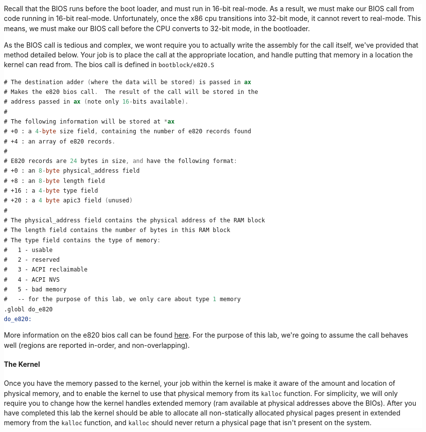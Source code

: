 Recall that the BIOS runs before the boot loader, and must run in 16-bit
real-mode. As a result, we must make our BIOS call from code running in 16-bit
real-mode. Unfortunately, once the x86 cpu transitions into 32-bit mode, it
cannot revert to real-mode. This means, we must make our BIOS call before the
CPU converts to 32-bit mode, in the bootloader.

As the BIOS call is tedious and complex, we wont require you to actually write
the assembly for the call itself, we've provided that method detailed below.
Your job is to place the call at the appropriate location, and handle putting
that memory in a location the kernel can read from. The bios call is defined in
`bootblock/e820.S`

```asm
# The destination adder (where the data will be stored) is passed in ax
# Makes the e820 bios call.  The result of the call will be stored in the
# address passed in ax (note only 16-bits available).
#
# The following information will be stored at *ax
# +0 : a 4-byte size field, containing the number of e820 records found
# +4 : an array of e820 records.
#
# E820 records are 24 bytes in size, and have the following format:
# +0 : an 8-byte physical_address field
# +8 : an 8-byte length field
# +16 : a 4-byte type field
# +20 : a 4 byte apic3 field (unused)
#
# The physical_address field contains the physical address of the RAM block
# The length field contains the number of bytes in this RAM block
# The type field contains the type of memory:
#   1 - usable
#   2 - reserved
#   3 - ACPI reclaimable
#   4 - ACPI NVS
#   5 - bad memory
#   -- for the purpose of this lab, we only care about type 1 memory
.globl do_e820
do_e820:
```

More information on the e820 bios call can be found
[here][e820]. For the purpose of this lab, we're going to assume the call
behaves well (regions are reported in-order, and non-overlapping).

#### The Kernel

Once you have the memory passed to the kernel, your job within the kernel is
make it aware of the amount and location of physical memory, and to enable the
kernel to use that physical memory from its `kalloc` function. For simplicity,
we will only require you to change how the kernel handles extended memory
(ram available at physical addresses above the BIOs). After you have
completed this lab the kernel should be able to allocate all non-statically
allocated physical pages present in extended memory from the `kalloc` function,
and `kalloc` should never return a physical page that isn't present on the
system.


[git]: https://www.git-scm.com
[git-manual]: https://www.kernel.org/pub/software/scm/git/docs/user-manual.html
[git-article]: https://eagain.net/articles/git-for-computer-scientists/
[cmake]: https://cmake.org/
[cmake-manual]: https://cmake.org/cmake/help/v3.21/
[backtrace]: https://cmake.org/cmake/help/v3.21/
[stack-article]: https://signalshore.github.io/blog/Stack-Frames-in-x86.html
[stab]: https://sourceware.org/gdb/current/onlinedocs/stabs/Overview.html
[linker]: https://sourceware.org/binutils/docs/ld/Scripts.html
[bios]: https://github.com/qemu/qemu/tree/master/pc-bios
[grub]: https://www.gnu.org/software/grub/
[e820]: https://wiki.osdev.org/Detecting_Memory_(x86)#BIOS_Function:_INT_0x15.2C_EAX_.3D_0xE820
[private-fork]: https://github.gatech.edu/pages/cs3210/CS3210-Fall2022//wiki/private-fork/
[autograder-manual]: https://github.gatech.edu/pages/cs3210/CS3210-Fall2022//wiki/autograder/ 
[gradescope]: https://www.gradescope.com/courses/436271